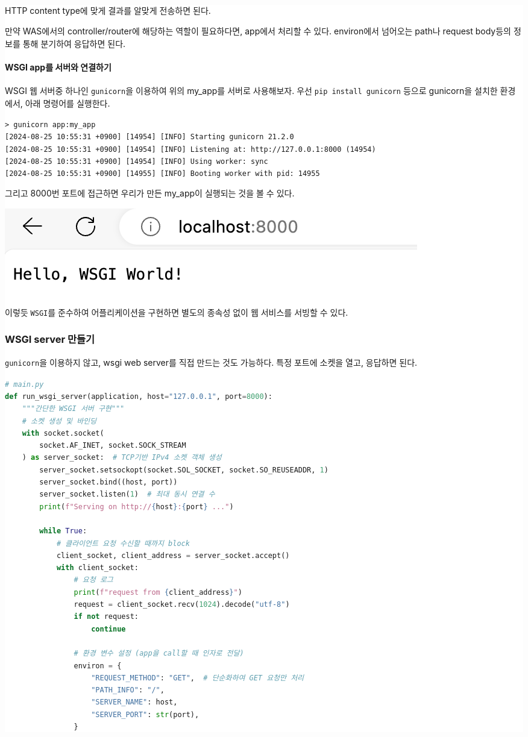 HTTP content type에 맞게 결과를 알맞게 전송하면 된다.

만약 WAS에서의 controller/router에 해당하는 역할이 필요하다면, app에서 처리할 수 있다. environ에서 넘어오는 path나 request body등의 정보를 통해 분기하여 응답하면 된다.

#### WSGI app를 서버와 연결하기

WSGI 웹 서버중 하나인 `gunicorn`을 이용하여 위의 my_app를 서버로 사용해보자. 우선 `pip install gunicorn` 등으로 gunicorn을 설치한 환경에서, 아래 명령어를 실행한다.

```shell
> gunicorn app:my_app
[2024-08-25 10:55:31 +0900] [14954] [INFO] Starting gunicorn 21.2.0
[2024-08-25 10:55:31 +0900] [14954] [INFO] Listening at: http://127.0.0.1:8000 (14954)
[2024-08-25 10:55:31 +0900] [14954] [INFO] Using worker: sync
[2024-08-25 10:55:31 +0900] [14955] [INFO] Booting worker with pid: 14955
```

그리고 8000번 포트에 접근하면 우리가 만든 my_app이 실행되는 것을 볼 수 있다.

![wsgi_app](wsgi_app.png)

이렇듯 `WSGI`를 준수하여 어플리케이션을 구현하면 별도의 종속성 없이 웹 서비스를 서빙할 수 있다.



### WSGI server 만들기

`gunicorn`을 이용하지 않고, wsgi web server를 직접 만드는 것도 가능하다. 특정 포트에 소켓을 열고, 응답하면 된다.

```python
# main.py
def run_wsgi_server(application, host="127.0.0.1", port=8000):
    """간단한 WSGI 서버 구현"""
    # 소켓 생성 및 바인딩
    with socket.socket(
        socket.AF_INET, socket.SOCK_STREAM
    ) as server_socket:  # TCP기반 IPv4 소켓 객체 생성
        server_socket.setsockopt(socket.SOL_SOCKET, socket.SO_REUSEADDR, 1)
        server_socket.bind((host, port))
        server_socket.listen(1)  # 최대 동시 연결 수
        print(f"Serving on http://{host}:{port} ...")

        while True:
            # 클라이언트 요청 수신할 때까지 block
            client_socket, client_address = server_socket.accept()
            with client_socket:
                # 요청 로그
                print(f"request from {client_address}") 
                request = client_socket.recv(1024).decode("utf-8")
                if not request:
                    continue

                # 환경 변수 설정 (app을 call할 때 인자로 전달)
                environ = {
                    "REQUEST_METHOD": "GET",  # 단순화하여 GET 요청만 처리
                    "PATH_INFO": "/",
                    "SERVER_NAME": host,
                    "SERVER_PORT": str(port),
                }
```